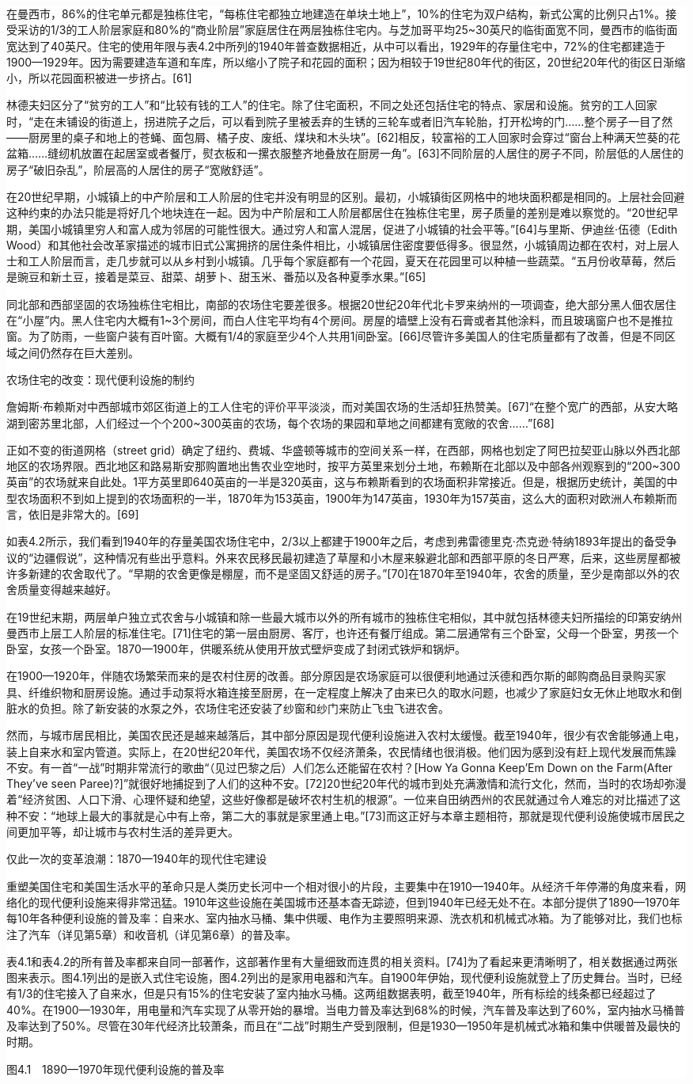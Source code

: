 在曼西市，86%的住宅单元都是独栋住宅，“每栋住宅都独立地建造在单块土地上”，10%的住宅为双户结构，新式公寓的比例只占1%。接受采访的1/3的工人阶层家庭和80%的“商业阶层”家庭居住在两层独栋住宅内。与芝加哥平均25~30英尺的临街面宽不同，曼西市的临街面宽达到了40英尺。住宅的使用年限与表4.2中所列的1940年普查数据相近，从中可以看出，1929年的存量住宅中，72%的住宅都建造于1900—1929年。因为需要建造车道和车库，所以缩小了院子和花园的面积；因为相较于19世纪80年代的街区，20世纪20年代的街区日渐缩小，所以花园面积被进一步挤占。[61]

林德夫妇区分了“贫穷的工人”和“比较有钱的工人”的住宅。除了住宅面积，不同之处还包括住宅的特点、家居和设施。贫穷的工人回家时，“走在未铺设的街道上，拐进院子之后，可以看到院子里被丢弃的生锈的三轮车或者旧汽车轮胎，打开松垮的门……整个房子一目了然——厨房里的桌子和地上的苍蝇、面包屑、橘子皮、废纸、煤块和木头块”。[62]相反，较富裕的工人回家时会穿过“窗台上种满天竺葵的花盆箱……缝纫机放置在起居室或者餐厅，熨衣板和一摞衣服整齐地叠放在厨房一角”。[63]不同阶层的人居住的房子不同，阶层低的人居住的房子“破旧杂乱”，阶层高的人居住的房子“宽敞舒适”。

在20世纪早期，小城镇上的中产阶层和工人阶层的住宅并没有明显的区别。最初，小城镇街区网格中的地块面积都是相同的。上层社会回避这种约束的办法只能是将好几个地块连在一起。因为中产阶层和工人阶层都居住在独栋住宅里，房子质量的差别是难以察觉的。“20世纪早期，美国小城镇里穷人和富人成为邻居的可能性很大。通过穷人和富人混居，促进了小城镇的社会平等。”[64]与里斯、伊迪丝·伍德（Edith Wood）和其他社会改革家描述的城市旧式公寓拥挤的居住条件相比，小城镇居住密度要低得多。很显然，小城镇周边都在农村，对上层人士和工人阶层而言，走几步就可以从乡村到小城镇。几乎每个家庭都有一个花园，夏天在花园里可以种植一些蔬菜。“五月份收草莓，然后是豌豆和新土豆，接着是菜豆、甜菜、胡萝卜、甜玉米、番茄以及各种夏季水果。”[65]

同北部和西部坚固的农场独栋住宅相比，南部的农场住宅要差很多。根据20世纪20年代北卡罗来纳州的一项调查，绝大部分黑人佃农居住在“小屋”内。黑人住宅内大概有1~3个房间，而白人住宅平均有4个房间。房屋的墙壁上没有石膏或者其他涂料，而且玻璃窗户也不是推拉窗。为了防雨，一些窗户装有百叶窗。大概有1/4的家庭至少4个人共用1间卧室。[66]尽管许多美国人的住宅质量都有了改善，但是不同区域之间仍然存在巨大差别。


农场住宅的改变：现代便利设施的制约


詹姆斯·布赖斯对中西部城市郊区街道上的工人住宅的评价平平淡淡，而对美国农场的生活却狂热赞美。[67]“在整个宽广的西部，从安大略湖到密苏里北部，人们经过一个个200~300英亩的农场，每个农场的果园和草地之间都建有宽敞的农舍……”[68]

正如不变的街道网格（street grid）确定了纽约、费城、华盛顿等城市的空间关系一样，在西部，网格也划定了阿巴拉契亚山脉以外西北部地区的农场界限。西北地区和路易斯安那购置地出售农业空地时，按平方英里来划分土地，布赖斯在北部以及中部各州观察到的“200~300英亩”的农场就来自此处。1平方英里即640英亩的一半是320英亩，这与布赖斯看到的农场面积非常接近。但是，根据历史统计，美国的中型农场面积不到如上提到的农场面积的一半，1870年为153英亩，1900年为147英亩，1930年为157英亩，这么大的面积对欧洲人布赖斯而言，依旧是非常大的。[69]

如表4.2所示，我们看到1940年的存量美国农场住宅中，2/3以上都建于1900年之后，考虑到弗雷德里克·杰克逊·特纳1893年提出的备受争议的“边疆假说”，这种情况有些出乎意料。外来农民移民最初建造了草屋和小木屋来躲避北部和西部平原的冬日严寒，后来，这些房屋都被许多新建的农舍取代了。“早期的农舍更像是棚屋，而不是坚固又舒适的房子。”[70]在1870年至1940年，农舍的质量，至少是南部以外的农舍质量变得越来越好。

在19世纪末期，两层单户独立式农舍与小城镇和除一些最大城市以外的所有城市的独栋住宅相似，其中就包括林德夫妇所描绘的印第安纳州曼西市上层工人阶层的标准住宅。[71]住宅的第一层由厨房、客厅，也许还有餐厅组成。第二层通常有三个卧室，父母一个卧室，男孩一个卧室，女孩一个卧室。1870—1900年，供暖系统从使用开放式壁炉变成了封闭式铁炉和锅炉。

在1900—1920年，伴随农场繁荣而来的是农村住房的改善。部分原因是农场家庭可以很便利地通过沃德和西尔斯的邮购商品目录购买家具、纤维织物和厨房设施。通过手动泵将水箱连接至厨房，在一定程度上解决了由来已久的取水问题，也减少了家庭妇女无休止地取水和倒脏水的负担。除了新安装的水泵之外，农场住宅还安装了纱窗和纱门来防止飞虫飞进农舍。

然而，与城市居民相比，美国农民还是越来越落后，其中部分原因是现代便利设施进入农村太缓慢。截至1940年，很少有农舍能够通上电，装上自来水和室内管道。实际上，在20世纪20年代，美国农场不仅经济萧条，农民情绪也很消极。他们因为感到没有赶上现代发展而焦躁不安。有一首“一战”时期非常流行的歌曲“（见过巴黎之后）人们怎么还能留在农村？[How Ya Gonna Keep’Em Down on the Farm(After They’ve seen Paree)?]”就很好地捕捉到了人们的这种不安。[72]20世纪20年代的城市到处充满激情和流行文化，然而，当时的农场却弥漫着“经济贫困、人口下滑、心理怀疑和绝望，这些好像都是破坏农村生机的根源”。一位来自田纳西州的农民就通过令人难忘的对比描述了这种不安：“地球上最大的事就是心中有上帝，第二大的事就是家里通上电。”[73]而这正好与本章主题相符，那就是现代便利设施使城市居民之间更加平等，却让城市与农村生活的差异更大。


仅此一次的变革浪潮：1870—1940年的现代住宅建设


重塑美国住宅和美国生活水平的革命只是人类历史长河中一个相对很小的片段，主要集中在1910—1940年。从经济千年停滞的角度来看，网络化的现代便利设施来得非常迅猛。1910年这些设施在美国城市还基本杳无踪迹，但到1940年已经无处不在。本部分提供了1890—1970年每10年各种便利设施的普及率：自来水、室内抽水马桶、集中供暖、电作为主要照明来源、洗衣机和机械式冰箱。为了能够对比，我们也标注了汽车（详见第5章）和收音机（详见第6章）的普及率。

表4.1和表4.2的所有普及率都来自同一部著作，这部著作里有大量细致而连贯的相关资料。[74]为了看起来更清晰明了，相关数据通过两张图来表示。图4.1列出的是嵌入式住宅设施，图4.2列出的是家用电器和汽车。自1900年伊始，现代便利设施就登上了历史舞台。当时，已经有1/3的住宅接入了自来水，但是只有15%的住宅安装了室内抽水马桶。这两组数据表明，截至1940年，所有标绘的线条都已经超过了40%。在1900—1930年，用电量和汽车实现了从零开始的暴增。当电力普及率达到68%的时候，汽车普及率达到了60%，室内抽水马桶普及率达到了50%。尽管在30年代经济比较萧条，而且在“二战”时期生产受到限制，但是1930—1950年是机械式冰箱和集中供暖普及最快的时期。



图4.1　1890—1970年现代便利设施的普及率
